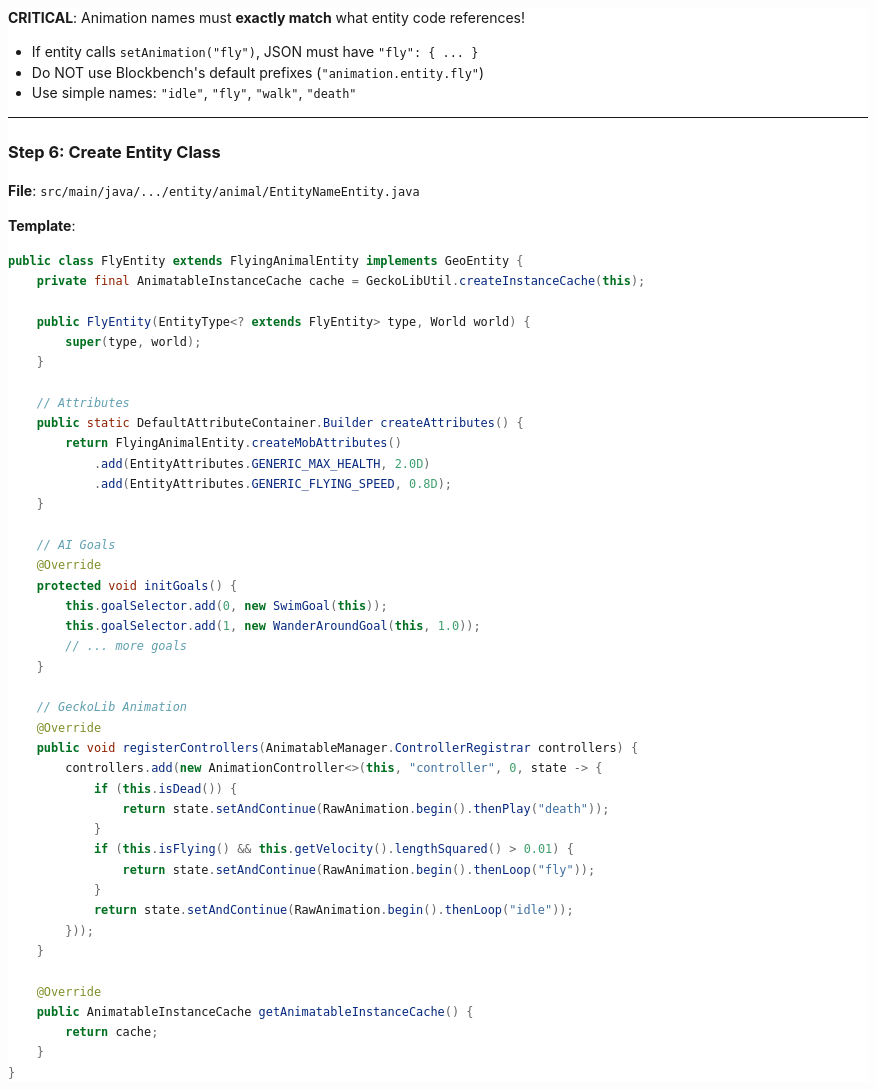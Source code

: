 **CRITICAL**: Animation names must **exactly match** what entity code references!
- If entity calls `setAnimation("fly")`, JSON must have `"fly": { ... }`
- Do NOT use Blockbench's default prefixes (`"animation.entity.fly"`)
- Use simple names: `"idle"`, `"fly"`, `"walk"`, `"death"`

---

### Step 6: Create Entity Class

**File**: `src/main/java/.../entity/animal/EntityNameEntity.java`

**Template**:
```java
public class FlyEntity extends FlyingAnimalEntity implements GeoEntity {
    private final AnimatableInstanceCache cache = GeckoLibUtil.createInstanceCache(this);

    public FlyEntity(EntityType<? extends FlyEntity> type, World world) {
        super(type, world);
    }

    // Attributes
    public static DefaultAttributeContainer.Builder createAttributes() {
        return FlyingAnimalEntity.createMobAttributes()
            .add(EntityAttributes.GENERIC_MAX_HEALTH, 2.0D)
            .add(EntityAttributes.GENERIC_FLYING_SPEED, 0.8D);
    }

    // AI Goals
    @Override
    protected void initGoals() {
        this.goalSelector.add(0, new SwimGoal(this));
        this.goalSelector.add(1, new WanderAroundGoal(this, 1.0));
        // ... more goals
    }

    // GeckoLib Animation
    @Override
    public void registerControllers(AnimatableManager.ControllerRegistrar controllers) {
        controllers.add(new AnimationController<>(this, "controller", 0, state -> {
            if (this.isDead()) {
                return state.setAndContinue(RawAnimation.begin().thenPlay("death"));
            }
            if (this.isFlying() && this.getVelocity().lengthSquared() > 0.01) {
                return state.setAndContinue(RawAnimation.begin().thenLoop("fly"));
            }
            return state.setAndContinue(RawAnimation.begin().thenLoop("idle"));
        }));
    }

    @Override
    public AnimatableInstanceCache getAnimatableInstanceCache() {
        return cache;
    }
}
```
